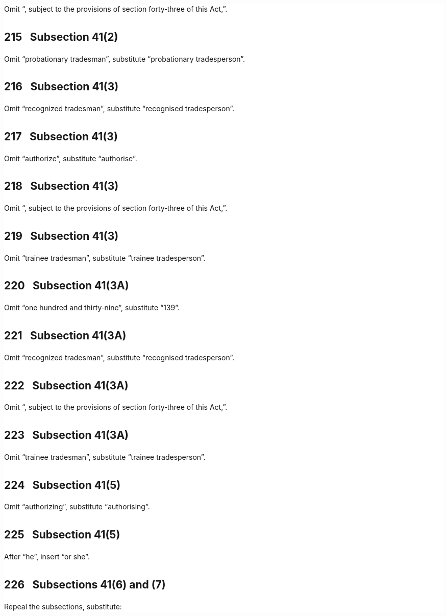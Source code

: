 Omit “, subject to the provisions of section forty‑three of this Act,”.

## 215  Subsection 41(2)

Omit “probationary tradesman”, substitute “probationary tradesperson”.

## 216  Subsection 41(3)

Omit “recognized tradesman”, substitute “recognised tradesperson”.

## 217  Subsection 41(3)

Omit “authorize”, substitute “authorise”.

## 218  Subsection 41(3)

Omit “, subject to the provisions of section forty‑three of this Act,”.

## 219  Subsection 41(3)

Omit “trainee tradesman”, substitute “trainee tradesperson”.

## 220  Subsection 41(3A)

Omit “one hundred and thirty‑nine”, substitute “139”.

## 221  Subsection 41(3A)

Omit “recognized tradesman”, substitute “recognised tradesperson”.

## 222  Subsection 41(3A)

Omit “, subject to the provisions of section forty‑three of this Act,”.

## 223  Subsection 41(3A)

Omit “trainee tradesman”, substitute “trainee tradesperson”.

## 224  Subsection 41(5)

Omit “authorizing”, substitute “authorising”.

## 225  Subsection 41(5)

After “he”, insert “or she”.

## 226  Subsections 41(6) and (7)

Repeal the subsections, substitute:
